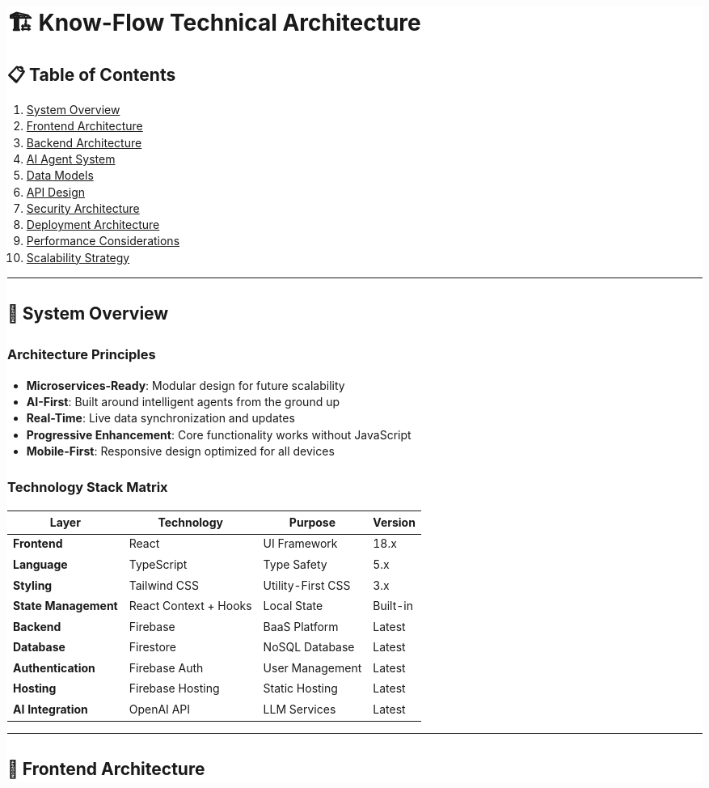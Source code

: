 # 🏗️ Know-Flow Technical Architecture

## 📋 **Table of Contents**
1. [System Overview](#system-overview)
2. [Frontend Architecture](#frontend-architecture)
3. [Backend Architecture](#backend-architecture)
4. [AI Agent System](#ai-agent-system)
5. [Data Models](#data-models)
6. [API Design](#api-design)
7. [Security Architecture](#security-architecture)
8. [Deployment Architecture](#deployment-architecture)
9. [Performance Considerations](#performance-considerations)
10. [Scalability Strategy](#scalability-strategy)

---

## 🎯 **System Overview**

### **Architecture Principles**
- **Microservices-Ready**: Modular design for future scalability
- **AI-First**: Built around intelligent agents from the ground up
- **Real-Time**: Live data synchronization and updates
- **Progressive Enhancement**: Core functionality works without JavaScript
- **Mobile-First**: Responsive design optimized for all devices

### **Technology Stack Matrix**
| Layer | Technology | Purpose | Version |
|-------|------------|---------|---------|
| **Frontend** | React | UI Framework | 18.x |
| **Language** | TypeScript | Type Safety | 5.x |
| **Styling** | Tailwind CSS | Utility-First CSS | 3.x |
| **State Management** | React Context + Hooks | Local State | Built-in |
| **Backend** | Firebase | BaaS Platform | Latest |
| **Database** | Firestore | NoSQL Database | Latest |
| **Authentication** | Firebase Auth | User Management | Latest |
| **Hosting** | Firebase Hosting | Static Hosting | Latest |
| **AI Integration** | OpenAI API | LLM Services | Latest |

---

## 🎨 **Frontend Architecture**
